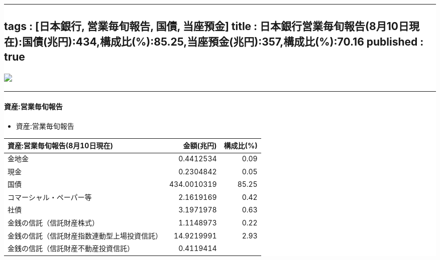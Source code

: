 
---
tags : [日本銀行, 営業毎旬報告, 国債, 当座預金]
title : 日本銀行営業毎旬報告(8月10日現在):国債(兆円):434,構成比(%):85.25,当座預金(兆円):357,構成比(%):70.16
published : true
---


<a href="http://knowledgevault.saecanet.com/charts/chartImages/BankOfJapanAccounts1.png"><img border="0" src="http://knowledgevault.saecanet.com/charts/chartImages/BankOfJapanAccounts1.png" width="100%" /></a>


***


#### 資産:営業毎旬報告


- 資産:営業毎旬報告


<table id = 'amcc' width = '100%'>
 <thead>
  <tr>
   <th style="text-align:left;"> 資産:営業毎旬報告(8月10日現在) </th>
   <th style="text-align:right;"> 金額(兆円) </th>
   <th style="text-align:right;"> 構成比(%) </th>
  </tr>
 </thead>
<tbody>
  <tr>
   <td style="text-align:left;"> 金地金 </td>
   <td style="text-align:right;"> 0.4412534 </td>
   <td style="text-align:right;"> 0.09 </td>
  </tr>
  <tr>
   <td style="text-align:left;"> 現金 </td>
   <td style="text-align:right;"> 0.2304842 </td>
   <td style="text-align:right;"> 0.05 </td>
  </tr>
  <tr>
   <td style="text-align:left;"> 国債 </td>
   <td style="text-align:right;"> 434.0010319 </td>
   <td style="text-align:right;"> 85.25 </td>
  </tr>
  <tr>
   <td style="text-align:left;"> コマーシャル・ペーパー等 </td>
   <td style="text-align:right;"> 2.1619169 </td>
   <td style="text-align:right;"> 0.42 </td>
  </tr>
  <tr>
   <td style="text-align:left;"> 社債 </td>
   <td style="text-align:right;"> 3.1971978 </td>
   <td style="text-align:right;"> 0.63 </td>
  </tr>
  <tr>
   <td style="text-align:left;"> 金銭の信託（信託財産株式） </td>
   <td style="text-align:right;"> 1.1148973 </td>
   <td style="text-align:right;"> 0.22 </td>
  </tr>
  <tr>
   <td style="text-align:left;"> 金銭の信託（信託財産指数連動型上場投資信託） </td>
   <td style="text-align:right;"> 14.9219991 </td>
   <td style="text-align:right;"> 2.93 </td>
  </tr>
  <tr>
   <td style="text-align:left;"> 金銭の信託（信託財産不動産投資信託） </td>
   <td style="text-align:right;"> 0.4119414 </td>